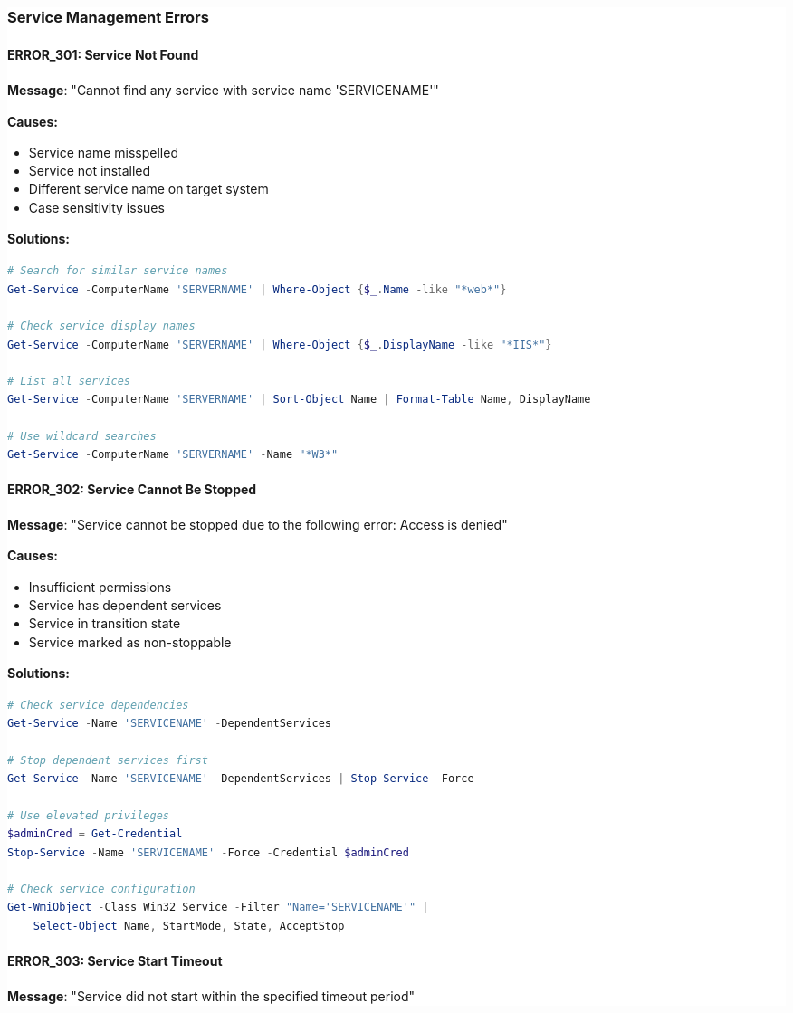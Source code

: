 ### Service Management Errors

#### ERROR_301: Service Not Found
**Message**: "Cannot find any service with service name 'SERVICENAME'"

**Causes:**
- Service name misspelled
- Service not installed
- Different service name on target system
- Case sensitivity issues

**Solutions:**
```powershell
# Search for similar service names
Get-Service -ComputerName 'SERVERNAME' | Where-Object {$_.Name -like "*web*"}

# Check service display names
Get-Service -ComputerName 'SERVERNAME' | Where-Object {$_.DisplayName -like "*IIS*"}

# List all services
Get-Service -ComputerName 'SERVERNAME' | Sort-Object Name | Format-Table Name, DisplayName

# Use wildcard searches
Get-Service -ComputerName 'SERVERNAME' -Name "*W3*"
```

#### ERROR_302: Service Cannot Be Stopped
**Message**: "Service cannot be stopped due to the following error: Access is denied"

**Causes:**
- Insufficient permissions
- Service has dependent services
- Service in transition state
- Service marked as non-stoppable

**Solutions:**
```powershell
# Check service dependencies
Get-Service -Name 'SERVICENAME' -DependentServices

# Stop dependent services first
Get-Service -Name 'SERVICENAME' -DependentServices | Stop-Service -Force

# Use elevated privileges
$adminCred = Get-Credential
Stop-Service -Name 'SERVICENAME' -Force -Credential $adminCred

# Check service configuration
Get-WmiObject -Class Win32_Service -Filter "Name='SERVICENAME'" | 
    Select-Object Name, StartMode, State, AcceptStop
```

#### ERROR_303: Service Start Timeout
**Message**: "Service did not start within the specified timeout period"
